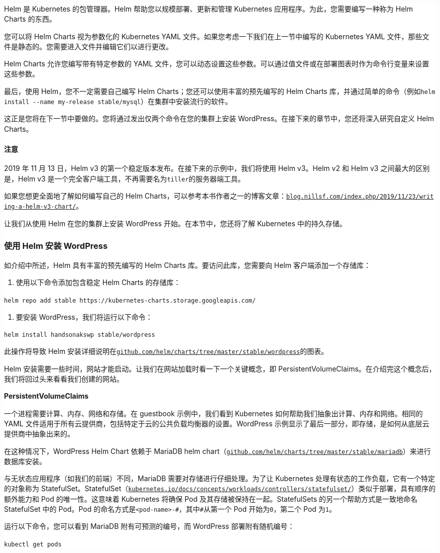 Helm 是 Kubernetes 的包管理器。Helm 帮助您以规模部署、更新和管理 Kubernetes 应用程序。为此，您需要编写一种称为 Helm Charts 的东西。

您可以将 Helm Charts 视为参数化的 Kubernetes YAML 文件。如果您考虑一下我们在上一节中编写的 Kubernetes YAML 文件，那些文件是静态的。您需要进入文件并编辑它们以进行更改。

Helm Charts 允许您编写带有特定参数的 YAML 文件，您可以动态设置这些参数。可以通过值文件或在部署图表时作为命令行变量来设置这些参数。

最后，使用 Helm，您不一定需要自己编写 Helm Charts；您还可以使用丰富的预先编写的 Helm Charts 库，并通过简单的命令（例如`helm install --name my-release stable/mysql`）在集群中安装流行的软件。

这正是您将在下一节中要做的。您将通过发出仅两个命令在您的集群上安装 WordPress。在接下来的章节中，您还将深入研究自定义 Helm Charts。

#### 注意

2019 年 11 月 13 日，Helm v3 的第一个稳定版本发布。在接下来的示例中，我们将使用 Helm v3。Helm v2 和 Helm v3 之间最大的区别是，Helm v3 是一个完全客户端工具，不再需要名为`tiller`的服务器端工具。

如果您想更全面地了解如何编写自己的 Helm Charts，可以参考本书作者之一的博客文章：[`blog.nillsf.com/index.php/2019/11/23/writing-a-helm-v3-chart/`](https://blog.nillsf.com/index.php/2019/11/23/writing-a-helm-v3-chart/)。

让我们从使用 Helm 在您的集群上安装 WordPress 开始。在本节中，您还将了解 Kubernetes 中的持久存储。

### 使用 Helm 安装 WordPress

如介绍中所述，Helm 具有丰富的预先编写的 Helm Charts 库。要访问此库，您需要向 Helm 客户端添加一个存储库：

1.  使用以下命令添加包含稳定 Helm Charts 的存储库：

```
helm repo add stable https://kubernetes-charts.storage.googleapis.com/
```

1.  要安装 WordPress，我们将运行以下命令：

```
helm install handsonakswp stable/wordpress
```

此操作将导致 Helm 安装详细说明在[`github.com/helm/charts/tree/master/stable/wordpress`](https://github.com/helm/charts/tree/master/stable/wordpress)的图表。

Helm 安装需要一些时间，网站才能启动。让我们在网站加载时看一下一个关键概念，即 PersistentVolumeClaims。在介绍完这个概念后，我们将回过头来看看我们创建的网站。

**PersistentVolumeClaims**

一个进程需要计算、内存、网络和存储。在 guestbook 示例中，我们看到 Kubernetes 如何帮助我们抽象出计算、内存和网络。相同的 YAML 文件适用于所有云提供商，包括特定于云的公共负载均衡器的设置。WordPress 示例显示了最后一部分，即存储，是如何从底层云提供商中抽象出来的。

在这种情况下，WordPress Helm Chart 依赖于 MariaDB helm chart（[`github.com/helm/charts/tree/master/stable/mariadb`](https://github.com/helm/charts/tree/master/stable/mariadb)）来进行数据库安装。

与无状态应用程序（如我们的前端）不同，MariaDB 需要对存储进行仔细处理。为了让 Kubernetes 处理有状态的工作负载，它有一个特定的对象称为 StatefulSet。StatefulSet（[`kubernetes.io/docs/concepts/workloads/controllers/statefulset/`](https://kubernetes.io/docs/concepts/workloads/controllers/statefulset/)）类似于部署，具有顺序的额外能力和 Pod 的唯一性。这意味着 Kubernetes 将确保 Pod 及其存储被保持在一起。StatefulSets 的另一个帮助方式是一致地命名 StatefulSet 中的 Pod。Pod 的命名方式是`<pod-name>-#`，其中`#`从第一个 Pod 开始为`0`，第二个 Pod 为`1`。

运行以下命令，您可以看到 MariaDB 附有可预测的编号，而 WordPress 部署附有随机编号：

```
kubectl get pods
```
